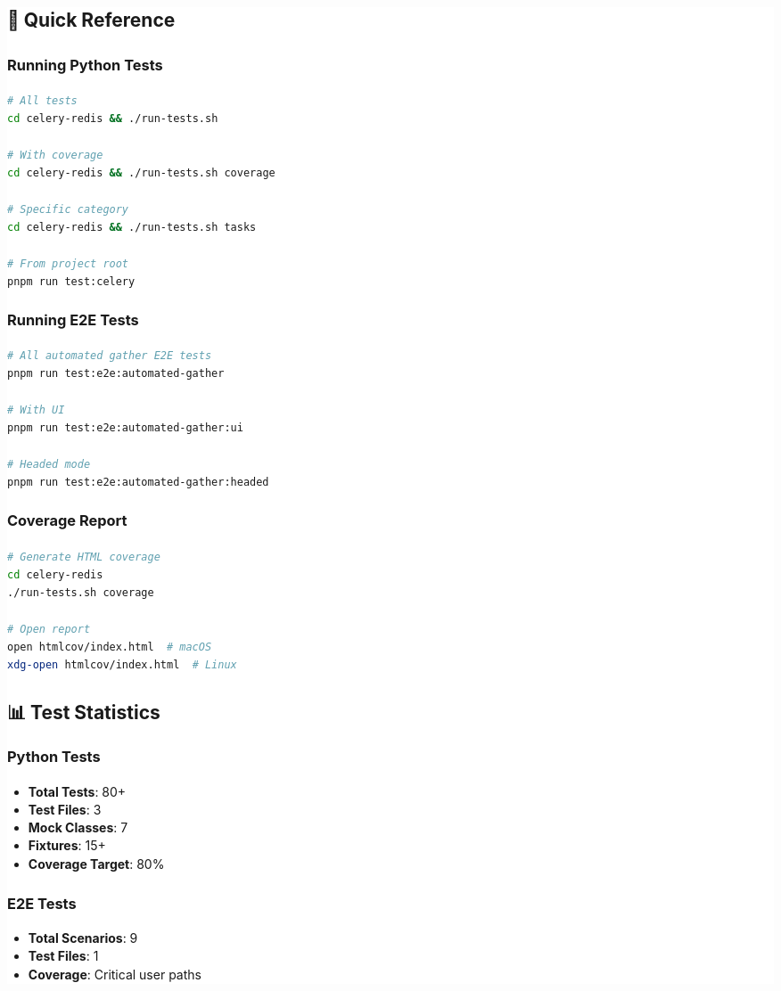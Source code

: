 ## 🚀 Quick Reference

### Running Python Tests
```bash
# All tests
cd celery-redis && ./run-tests.sh

# With coverage
cd celery-redis && ./run-tests.sh coverage

# Specific category
cd celery-redis && ./run-tests.sh tasks

# From project root
pnpm run test:celery
```

### Running E2E Tests
```bash
# All automated gather E2E tests
pnpm run test:e2e:automated-gather

# With UI
pnpm run test:e2e:automated-gather:ui

# Headed mode
pnpm run test:e2e:automated-gather:headed
```

### Coverage Report
```bash
# Generate HTML coverage
cd celery-redis
./run-tests.sh coverage

# Open report
open htmlcov/index.html  # macOS
xdg-open htmlcov/index.html  # Linux
```

## 📊 Test Statistics

### Python Tests
- **Total Tests**: 80+
- **Test Files**: 3
- **Mock Classes**: 7
- **Fixtures**: 15+
- **Coverage Target**: 80%

### E2E Tests
- **Total Scenarios**: 9
- **Test Files**: 1
- **Coverage**: Critical user paths
